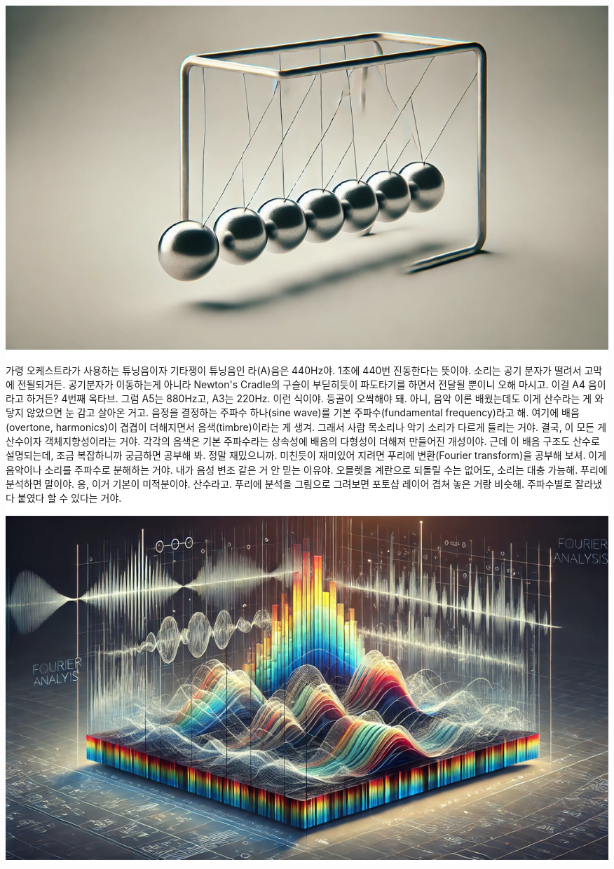 ![img_10.png](..%2Fimages%2Fimg_10.png)

가령 오케스트라가 사용하는 튜닝음이자 기타쟁이 튜닝음인 라(A)음은 440Hz야. 1초에 440번 진동한다는 뜻이야. 소리는 공기 분자가 떨려서 고막에 전될되거든. 공기분자가 이동하는게 아니라 Newton's Cradle의 구슬이 부딛히듯이 파도타기를 하면서 전달될 뿐이니 오해 마시고. 이걸 A4 음이라고 하거든? 4번째 옥타브. 그럼 A5는 880Hz고, A3는 220Hz. 이런 식이야. 등골이 오싹해야 돼. 아니, 음악 이론 배웠는데도 이게 산수라는 게 와닿지 않았으면 눈 감고 살아온 거고.
음정을 결정하는 주파수 하나(sine wave)를 기본 주파수(fundamental frequency)라고 해. 여기에 배음(overtone, harmonics)이 겹겹이 더해지면서 음색(timbre)이라는 게 생겨. 그래서 사람 목소리나 악기 소리가 다르게 들리는 거야. 결국, 이 모든 게 산수이자 객체지향성이라는 거야. 각각의 음색은 기본 주파수라는 상속성에 배음의 다형성이 더해져 만들어진 개성이야. 근데 이 배음 구조도 산수로 설명되는데, 조금 복잡하니까 궁금하면 공부해 봐. 정말 재밌으니까.
미친듯이 재미있어 지려면 푸리에 변환(Fourier transform)을 공부해 보셔. 이게 음악이나 소리를 주파수로 분해하는 거야. 내가 음성 변조 같은 거 안 믿는 이유야. 오믈렛을 계란으로 되돌릴 수는 없어도, 소리는 대충 가능해. 푸리에 분석하면 말이야. 응, 이거 기본이 미적분이야. 산수라고. 푸리에 분석을 그림으로 그려보면 포토샵 레이어 겹쳐 놓은 거랑 비슷해. 주파수별로 잘라냈다 붙였다 할 수 있다는 거야.

![img_11.png](..%2Fimages%2Fimg_11.png)
